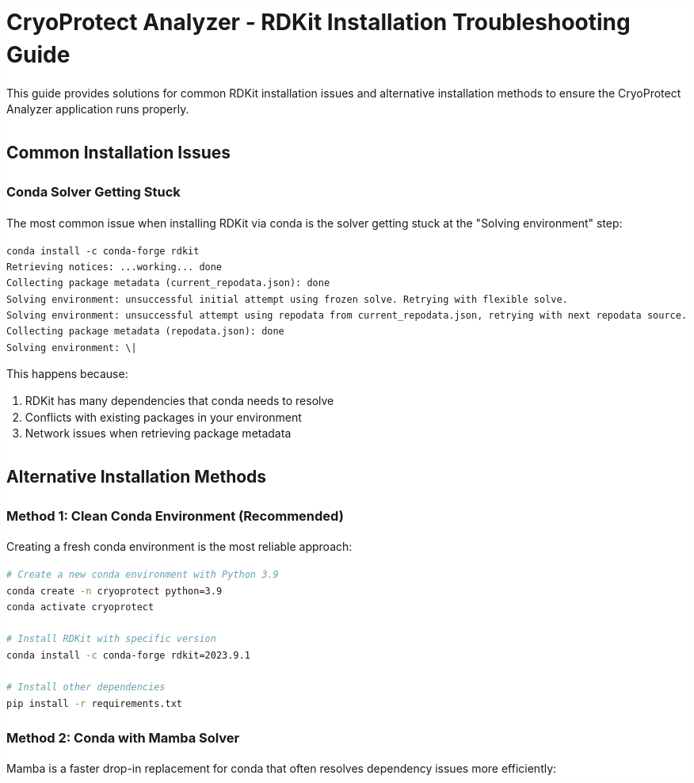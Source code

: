 # CryoProtect Analyzer - RDKit Installation Troubleshooting Guide

This guide provides solutions for common RDKit installation issues and alternative installation methods to ensure the CryoProtect Analyzer application runs properly.

## Common Installation Issues

### Conda Solver Getting Stuck

The most common issue when installing RDKit via conda is the solver getting stuck at the "Solving environment" step:

```
conda install -c conda-forge rdkit
Retrieving notices: ...working... done
Collecting package metadata (current_repodata.json): done
Solving environment: unsuccessful initial attempt using frozen solve. Retrying with flexible solve.
Solving environment: unsuccessful attempt using repodata from current_repodata.json, retrying with next repodata source.
Collecting package metadata (repodata.json): done
Solving environment: \|
```

This happens because:
1. RDKit has many dependencies that conda needs to resolve
2. Conflicts with existing packages in your environment
3. Network issues when retrieving package metadata

## Alternative Installation Methods

### Method 1: Clean Conda Environment (Recommended)

Creating a fresh conda environment is the most reliable approach:

```bash
# Create a new conda environment with Python 3.9
conda create -n cryoprotect python=3.9
conda activate cryoprotect

# Install RDKit with specific version
conda install -c conda-forge rdkit=2023.9.1

# Install other dependencies
pip install -r requirements.txt
```

### Method 2: Conda with Mamba Solver

Mamba is a faster drop-in replacement for conda that often resolves dependency issues more efficiently:
